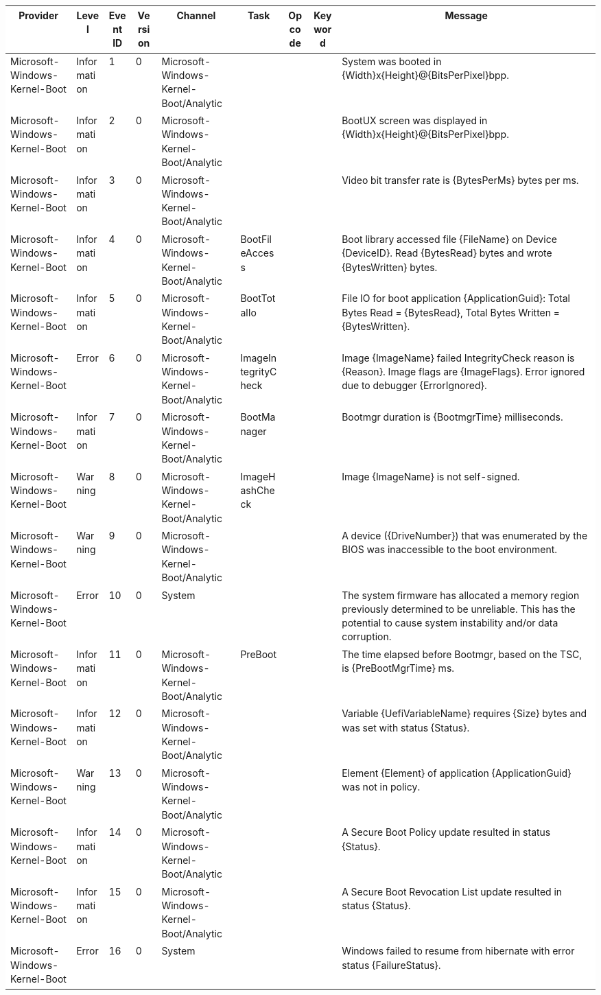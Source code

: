 Provider                       |  Level        |  Event ID  |  Version  |  Channel                                    |  Task                           |  Opcode  |  Keyword                         |  Message
-------------------------------|---------------|------------|-----------|---------------------------------------------|---------------------------------|----------|----------------------------------|------------------------------------------------------------------------------------------------------------------------------------------------------------------------------------------------------------------------------------------------------------------------------------------------------------------------------------------------------------------------------------------------------------------------------------------------------------------------------------
Microsoft-Windows-Kernel-Boot  |  Information  |  1         |  0        |  Microsoft-Windows-Kernel-Boot/Analytic     |                                 |          |                                  |  System was booted in {Width}x{Height}@{BitsPerPixel}bpp.
Microsoft-Windows-Kernel-Boot  |  Information  |  2         |  0        |  Microsoft-Windows-Kernel-Boot/Analytic     |                                 |          |                                  |  BootUX screen was displayed in {Width}x{Height}@{BitsPerPixel}bpp.
Microsoft-Windows-Kernel-Boot  |  Information  |  3         |  0        |  Microsoft-Windows-Kernel-Boot/Analytic     |                                 |          |                                  |  Video bit transfer rate is {BytesPerMs} bytes per ms.
Microsoft-Windows-Kernel-Boot  |  Information  |  4         |  0        |  Microsoft-Windows-Kernel-Boot/Analytic     |  BootFileAccess                 |          |                                  |  Boot library accessed file {FileName} on Device {DeviceID}. Read {BytesRead} bytes and wrote {BytesWritten} bytes.
Microsoft-Windows-Kernel-Boot  |  Information  |  5         |  0        |  Microsoft-Windows-Kernel-Boot/Analytic     |  BootTotalIo                    |          |                                  |  File IO for boot application {ApplicationGuid}: Total Bytes Read = {BytesRead}, Total Bytes Written = {BytesWritten}.
Microsoft-Windows-Kernel-Boot  |  Error        |  6         |  0        |  Microsoft-Windows-Kernel-Boot/Analytic     |  ImageIntegrityCheck            |          |                                  |  Image {ImageName} failed IntegrityCheck reason is {Reason}. Image flags are {ImageFlags}. Error ignored due to debugger {ErrorIgnored}.
Microsoft-Windows-Kernel-Boot  |  Information  |  7         |  0        |  Microsoft-Windows-Kernel-Boot/Analytic     |  BootManager                    |          |                                  |  Bootmgr duration is {BootmgrTime} milliseconds.
Microsoft-Windows-Kernel-Boot  |  Warning      |  8         |  0        |  Microsoft-Windows-Kernel-Boot/Analytic     |  ImageHashCheck                 |          |                                  |  Image {ImageName} is not self-signed.
Microsoft-Windows-Kernel-Boot  |  Warning      |  9         |  0        |  Microsoft-Windows-Kernel-Boot/Analytic     |                                 |          |                                  |  A device ({DriveNumber}) that was enumerated by the BIOS was inaccessible to the boot environment.
Microsoft-Windows-Kernel-Boot  |  Error        |  10        |  0        |  System                                     |                                 |          |                                  |  The system firmware has allocated a memory region previously determined to be unreliable. This has the potential to cause system instability and/or data corruption.
Microsoft-Windows-Kernel-Boot  |  Information  |  11        |  0        |  Microsoft-Windows-Kernel-Boot/Analytic     |  PreBoot                        |          |                                  |  The time elapsed before Bootmgr, based on the TSC, is {PreBootMgrTime} ms.
Microsoft-Windows-Kernel-Boot  |  Information  |  12        |  0        |  Microsoft-Windows-Kernel-Boot/Analytic     |                                 |          |                                  |  Variable {UefiVariableName} requires {Size} bytes and was set with status {Status}.
Microsoft-Windows-Kernel-Boot  |  Warning      |  13        |  0        |  Microsoft-Windows-Kernel-Boot/Analytic     |                                 |          |                                  |  Element {Element} of application {ApplicationGuid} was not in policy.
Microsoft-Windows-Kernel-Boot  |  Information  |  14        |  0        |  Microsoft-Windows-Kernel-Boot/Analytic     |                                 |          |                                  |  A Secure Boot Policy update resulted in status {Status}.
Microsoft-Windows-Kernel-Boot  |  Information  |  15        |  0        |  Microsoft-Windows-Kernel-Boot/Analytic     |                                 |          |                                  |  A Secure Boot Revocation List update resulted in status {Status}.
Microsoft-Windows-Kernel-Boot  |  Error        |  16        |  0        |  System                                     |                                 |          |                                  |  Windows failed to resume from hibernate with error status {FailureStatus}.